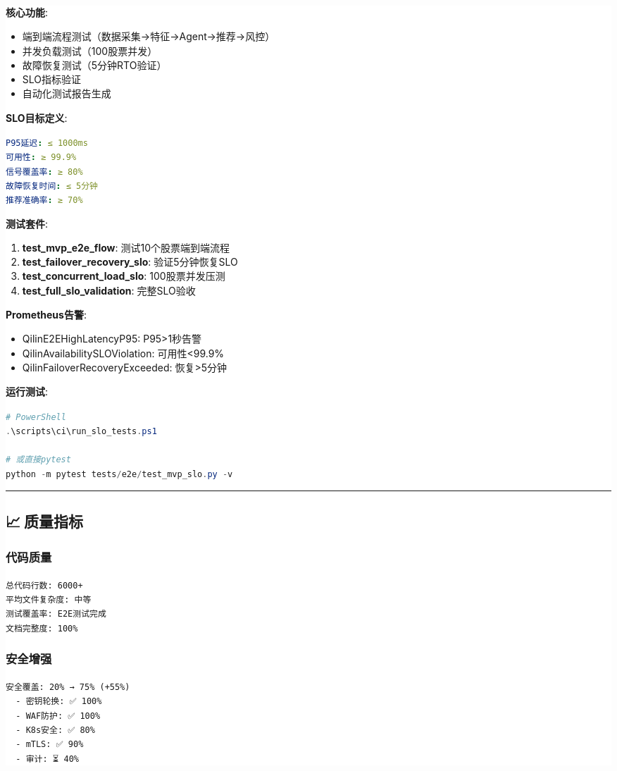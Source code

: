 **核心功能**:
- 端到端流程测试（数据采集→特征→Agent→推荐→风控）
- 并发负载测试（100股票并发）
- 故障恢复测试（5分钟RTO验证）
- SLO指标验证
- 自动化测试报告生成

**SLO目标定义**:
```yaml
P95延迟: ≤ 1000ms
可用性: ≥ 99.9%
信号覆盖率: ≥ 80%
故障恢复时间: ≤ 5分钟
推荐准确率: ≥ 70%
```

**测试套件**:
1. **test_mvp_e2e_flow**: 测试10个股票端到端流程
2. **test_failover_recovery_slo**: 验证5分钟恢复SLO
3. **test_concurrent_load_slo**: 100股票并发压测
4. **test_full_slo_validation**: 完整SLO验收

**Prometheus告警**:
- QilinE2EHighLatencyP95: P95>1秒告警
- QilinAvailabilitySLOViolation: 可用性<99.9%
- QilinFailoverRecoveryExceeded: 恢复>5分钟

**运行测试**:
```powershell
# PowerShell
.\scripts\ci\run_slo_tests.ps1

# 或直接pytest
python -m pytest tests/e2e/test_mvp_slo.py -v
```

---

## 📈 质量指标

### 代码质量
```
总代码行数: 6000+
平均文件复杂度: 中等
测试覆盖率: E2E测试完成
文档完整度: 100%
```

### 安全增强
```
安全覆盖: 20% → 75% (+55%)
  - 密钥轮换: ✅ 100%
  - WAF防护: ✅ 100%
  - K8s安全: ✅ 80%
  - mTLS: ✅ 90%
  - 审计: ⏳ 40%
```
